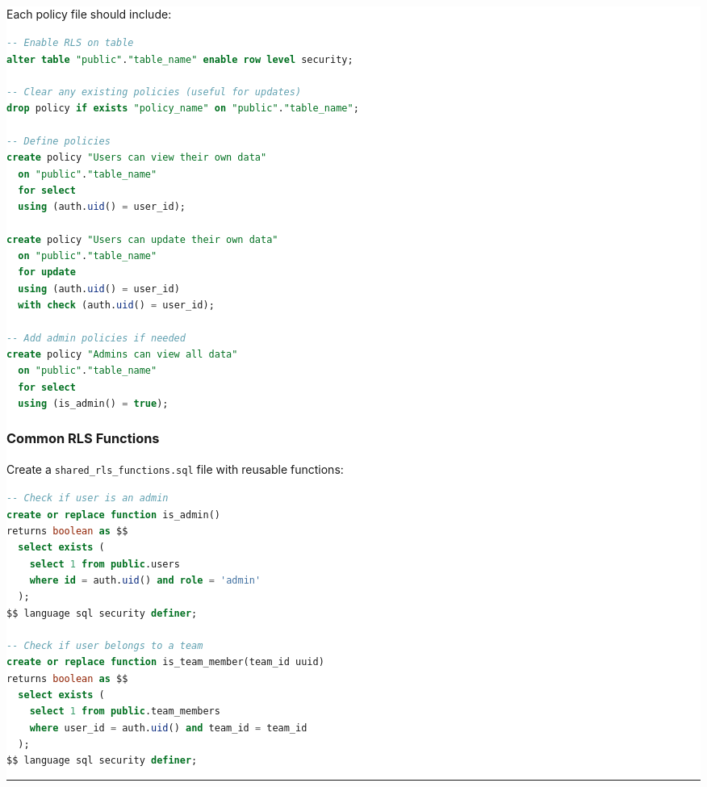 Each policy file should include:

```sql
-- Enable RLS on table
alter table "public"."table_name" enable row level security;

-- Clear any existing policies (useful for updates)
drop policy if exists "policy_name" on "public"."table_name";

-- Define policies
create policy "Users can view their own data"
  on "public"."table_name"
  for select
  using (auth.uid() = user_id);

create policy "Users can update their own data"
  on "public"."table_name"
  for update
  using (auth.uid() = user_id)
  with check (auth.uid() = user_id);

-- Add admin policies if needed
create policy "Admins can view all data"
  on "public"."table_name"
  for select
  using (is_admin() = true);
```

### Common RLS Functions

Create a `shared_rls_functions.sql` file with reusable functions:

```sql
-- Check if user is an admin
create or replace function is_admin()
returns boolean as $$
  select exists (
    select 1 from public.users
    where id = auth.uid() and role = 'admin'
  );
$$ language sql security definer;

-- Check if user belongs to a team
create or replace function is_team_member(team_id uuid)
returns boolean as $$
  select exists (
    select 1 from public.team_members
    where user_id = auth.uid() and team_id = team_id
  );
$$ language sql security definer;
```

---
